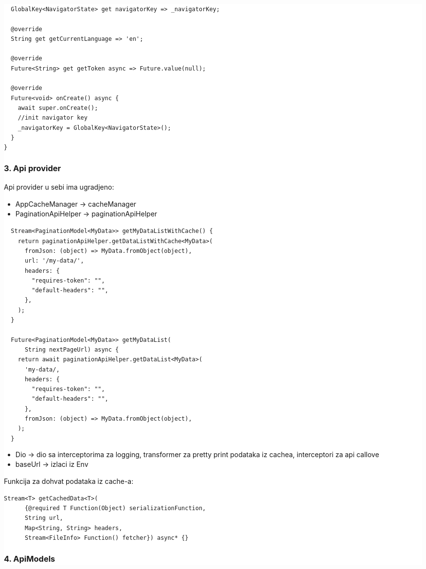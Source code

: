 ```
  GlobalKey<NavigatorState> get navigatorKey => _navigatorKey;

  @override
  String get getCurrentLanguage => 'en';

  @override
  Future<String> get getToken async => Future.value(null);
  
  @override
  Future<void> onCreate() async {
    await super.onCreate();
    //init navigator key
    _navigatorKey = GlobalKey<NavigatorState>();
  }
}
```

### 3. Api provider

Api provider u sebi ima ugradjeno:
* AppCacheManager -> cacheManager
* PaginationApiHelper -> paginationApiHelper

```
  Stream<PaginationModel<MyData>> getMyDataListWithCache() {
    return paginationApiHelper.getDataListWithCache<MyData>(
      fromJson: (object) => MyData.fromObject(object),
      url: '/my-data/',
      headers: {
        "requires-token": "",
        "default-headers": "",
      },
    );
  }

  Future<PaginationModel<MyData>> getMyDataList(
      String nextPageUrl) async {    
    return await paginationApiHelper.getDataList<MyData>(
      'my-data/,
      headers: {
        "requires-token": "",
        "default-headers": "",
      },
      fromJson: (object) => MyData.fromObject(object),
    );
  }
```
* Dio -> dio sa interceptorima za logging, transformer za pretty print podataka iz cachea, interceptori za api callove
* baseUrl -> izlaci iz Env

Funkcija za dohvat podataka iz cache-a:
```
Stream<T> getCachedData<T>(
      {@required T Function(Object) serializationFunction,
      String url,
      Map<String, String> headers,
      Stream<FileInfo> Function() fetcher}) async* {}

```
### 4. ApiModels
